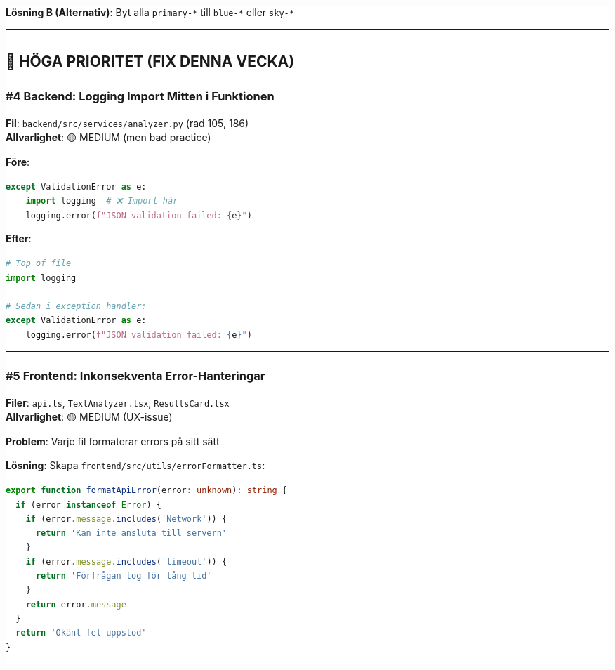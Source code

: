 **Lösning B (Alternativ)**:
Byt alla `primary-*` till `blue-*` eller `sky-*`

---

## 🔴 HÖGA PRIORITET (FIX DENNA VECKA)

### #4 Backend: Logging Import Mitten i Funktionen
**Fil**: `backend/src/services/analyzer.py` (rad 105, 186)  
**Allvarlighet**: 🟡 MEDIUM (men bad practice)

**Före**:
```python
except ValidationError as e:
    import logging  # ❌ Import här
    logging.error(f"JSON validation failed: {e}")
```

**Efter**:
```python
# Top of file
import logging

# Sedan i exception handler:
except ValidationError as e:
    logging.error(f"JSON validation failed: {e}")
```

---

### #5 Frontend: Inkonsekventa Error-Hanteringar
**Filer**: `api.ts`, `TextAnalyzer.tsx`, `ResultsCard.tsx`  
**Allvarlighet**: 🟡 MEDIUM (UX-issue)

**Problem**: Varje fil formaterar errors på sitt sätt

**Lösning**: Skapa `frontend/src/utils/errorFormatter.ts`:
```typescript
export function formatApiError(error: unknown): string {
  if (error instanceof Error) {
    if (error.message.includes('Network')) {
      return 'Kan inte ansluta till servern'
    }
    if (error.message.includes('timeout')) {
      return 'Förfrågan tog för lång tid'
    }
    return error.message
  }
  return 'Okänt fel uppstod'
}
```

---
